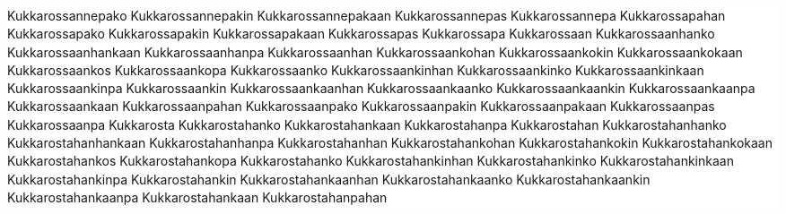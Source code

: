 Kukkarossannepako
Kukkarossannepakin
Kukkarossannepakaan
Kukkarossannepas
Kukkarossannepa
Kukkarossapahan
Kukkarossapako
Kukkarossapakin
Kukkarossapakaan
Kukkarossapas
Kukkarossapa
Kukkarossaan
Kukkarossaanhanko
Kukkarossaanhankaan
Kukkarossaanhanpa
Kukkarossaanhan
Kukkarossaankohan
Kukkarossaankokin
Kukkarossaankokaan
Kukkarossaankos
Kukkarossaankopa
Kukkarossaanko
Kukkarossaankinhan
Kukkarossaankinko
Kukkarossaankinkaan
Kukkarossaankinpa
Kukkarossaankin
Kukkarossaankaanhan
Kukkarossaankaanko
Kukkarossaankaankin
Kukkarossaankaanpa
Kukkarossaankaan
Kukkarossaanpahan
Kukkarossaanpako
Kukkarossaanpakin
Kukkarossaanpakaan
Kukkarossaanpas
Kukkarossaanpa
Kukkarosta
Kukkarostahanko
Kukkarostahankaan
Kukkarostahanpa
Kukkarostahan
Kukkarostahanhanko
Kukkarostahanhankaan
Kukkarostahanhanpa
Kukkarostahanhan
Kukkarostahankohan
Kukkarostahankokin
Kukkarostahankokaan
Kukkarostahankos
Kukkarostahankopa
Kukkarostahanko
Kukkarostahankinhan
Kukkarostahankinko
Kukkarostahankinkaan
Kukkarostahankinpa
Kukkarostahankin
Kukkarostahankaanhan
Kukkarostahankaanko
Kukkarostahankaankin
Kukkarostahankaanpa
Kukkarostahankaan
Kukkarostahanpahan